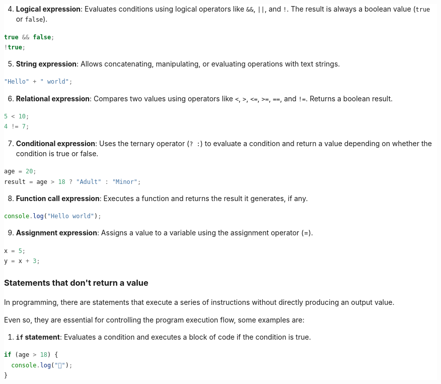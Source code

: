 4. **Logical expression**:
   Evaluates conditions using logical operators like `&&`, `||`, and `!`. The result is always a boolean value (`true` or `false`).

```javascript
true && false;
!true;
```

5. **String expression**:
   Allows concatenating, manipulating, or evaluating operations with text strings.

```javascript
"Hello" + " world";
```

6. **Relational expression**:
   Compares two values using operators like `<`, `>`, `<=`, `>=`, `==`, and `!=`. Returns a boolean result.

```javascript
5 < 10;
4 != 7;
```

7. **Conditional expression**:
   Uses the ternary operator (`? :`) to evaluate a condition and return a value depending on whether the condition is true or false.

```javascript
age = 20;
result = age > 18 ? "Adult" : "Minor";
```

8. **Function call expression**:
   Executes a function and returns the result it generates, if any.

```javascript
console.log("Hello world");
```

9. **Assignment expression**:
   Assigns a value to a variable using the assignment operator (=).

```javascript
x = 5;
y = x + 3;
```

### Statements that don't return a value

In programming, there are statements that execute a series of instructions without directly producing an output value.

Even so, they are essential for controlling the program execution flow, some examples are:

1. **`if` statement**: Evaluates a condition and executes a block of code if the condition is true.

```javascript
if (age > 18) {
  console.log("👵");
}
```
